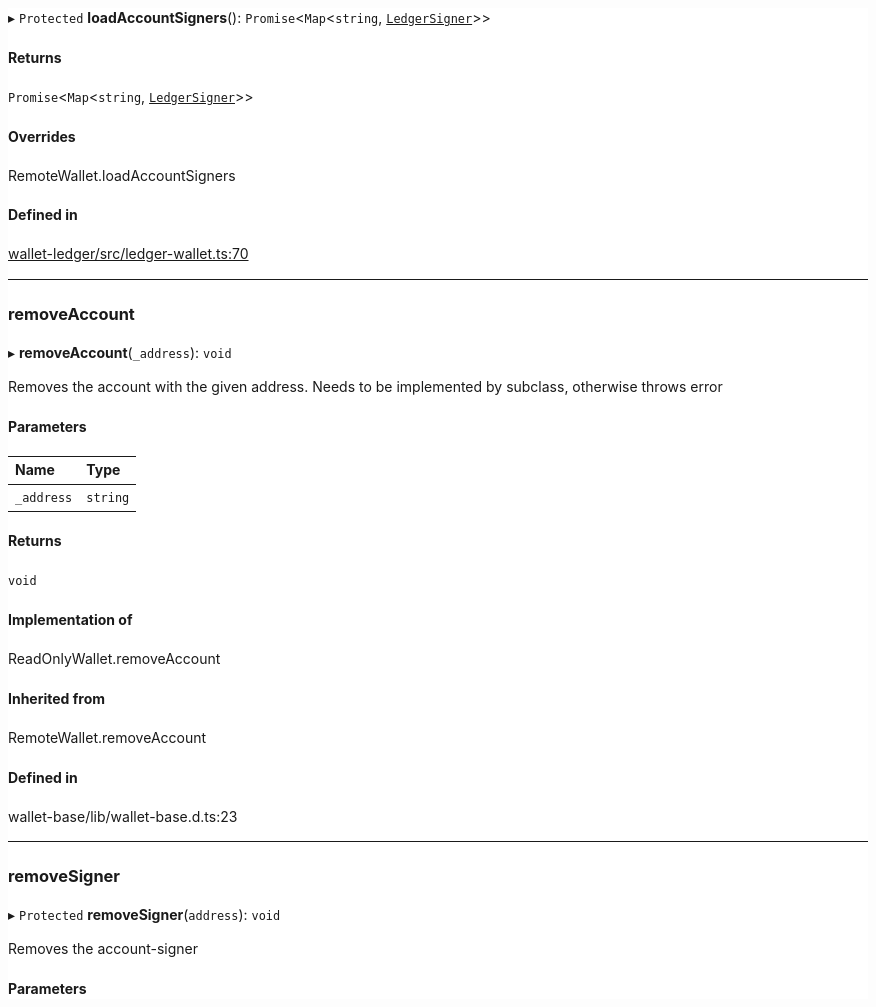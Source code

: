 ▸ `Protected` **loadAccountSigners**(): `Promise`<`Map`<`string`, [`LedgerSigner`](ledgersigner.md)\>\>

#### Returns

`Promise`<`Map`<`string`, [`LedgerSigner`](ledgersigner.md)\>\>

#### Overrides

RemoteWallet.loadAccountSigners

#### Defined in

[wallet-ledger/src/ledger-wallet.ts:70](https://github.com/celo-org/celo-monorepo/tree/master/ledger-wallet.ts#L70)

___

### removeAccount

▸ **removeAccount**(`_address`): `void`

Removes the account with the given address. Needs to be implemented by subclass, otherwise throws error

#### Parameters

| Name | Type |
| :------ | :------ |
| `_address` | `string` |

#### Returns

`void`

#### Implementation of

ReadOnlyWallet.removeAccount

#### Inherited from

RemoteWallet.removeAccount

#### Defined in

wallet-base/lib/wallet-base.d.ts:23

___

### removeSigner

▸ `Protected` **removeSigner**(`address`): `void`

Removes the account-signer

#### Parameters
